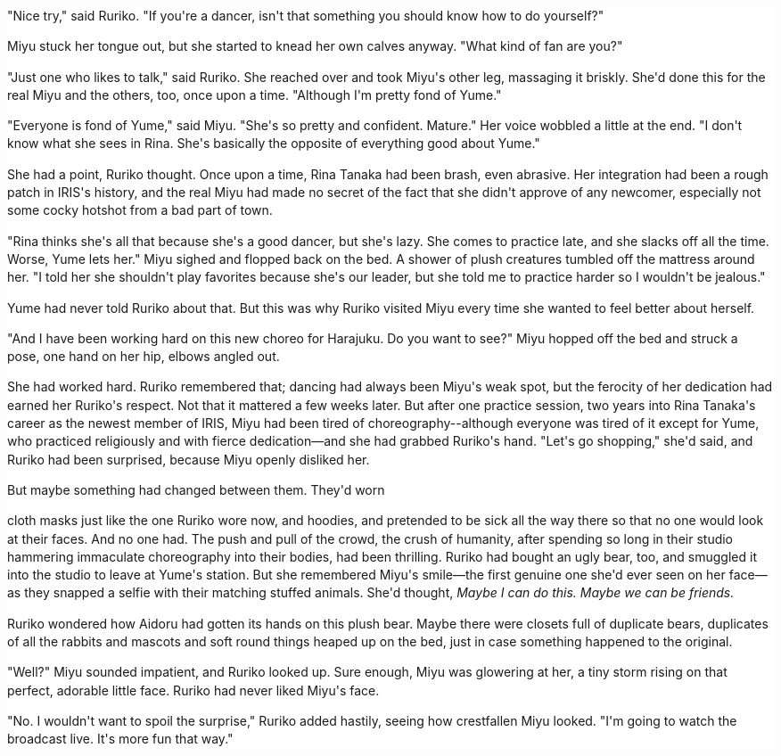 "Nice try," said Ruriko. "If you're a dancer, isn't that something you should know how to do yourself?"

Miyu stuck her tongue out, but she started to knead her own calves anyway. "What kind of fan are you?"

"Just one who likes to talk," said Ruriko. She reached over and took Miyu's other leg, massaging it briskly. She'd done this for the real Miyu and the others, too, once upon a time. "Although I'm pretty fond of Yume."

"Everyone is fond of Yume," said Miyu. "She's so pretty and confident. Mature." Her voice wobbled a little at the end. "I don't know what she sees in Rina. She's basically the opposite of everything good about Yume."

She had a point, Ruriko thought. Once upon a time, Rina Tanaka had been brash, even abrasive. Her integration had been a rough patch in IRIS's history, and the real Miyu had made no secret of the fact that she didn't approve of any newcomer, especially not some cocky hotshot from a bad part of town.

"Rina thinks she's all that because she's a good dancer, but she's lazy. She comes to practice late, and she slacks off all the time. Worse, Yume lets her." Miyu sighed and flopped back on the bed. A shower of plush creatures tumbled off the mattress around her. "I told her she shouldn't play favorites because she's our leader, but she told me to practice harder so I wouldn't be jealous."

Yume had never told Ruriko about that. But this was why Ruriko visited Miyu every time she wanted to feel better about herself.

"And I have been working hard on this new choreo for Harajuku. Do you want to see?" Miyu hopped off the bed and struck a pose, one hand on her hip, elbows angled out.

She had worked hard. Ruriko remembered that; dancing had always been Miyu's weak spot, but the ferocity of her dedication had earned her Ruriko's respect. Not that it mattered a few weeks later. But after one practice session, two years into Rina Tanaka's career as the newest member of IRIS, Miyu had been tired of choreography--although everyone was tired of it except for Yume, who practiced religiously and with fierce dedication—and she had grabbed Ruriko's hand. "Let's go shopping," she'd said, and Ruriko had been surprised, because Miyu openly disliked her.

But maybe something had changed between them. They'd worn

cloth masks just like the one Ruriko wore now, and hoodies, and pretended to be sick all the way there so that no one would look at their faces. And no one had. The push and pull of the crowd, the crush of humanity, after spending so long in their studio hammering immaculate choreography into their bodies, had been thrilling. Ruriko had bought an ugly bear, too, and smuggled it into the studio to leave at Yume's station. But she remembered Miyu's smile—the first genuine one she'd ever seen on her face—as they snapped a selfie with their matching stuffed animals. She'd thought, *Maybe I can do this. Maybe we can be friends.*

Ruriko wondered how Aidoru had gotten its hands on this plush bear. Maybe there were closets full of duplicate bears, duplicates of all the rabbits and mascots and soft round things heaped up on the bed, just in case something happened to the original.

"Well?" Miyu sounded impatient, and Ruriko looked up. Sure enough, Miyu was glowering at her, a tiny storm rising on that perfect, adorable little face. Ruriko had never liked Miyu's face.

"No. I wouldn't want to spoil the surprise," Ruriko added hastily, seeing how crestfallen Miyu looked. "I'm going to watch the broadcast live. It's more fun that way."
